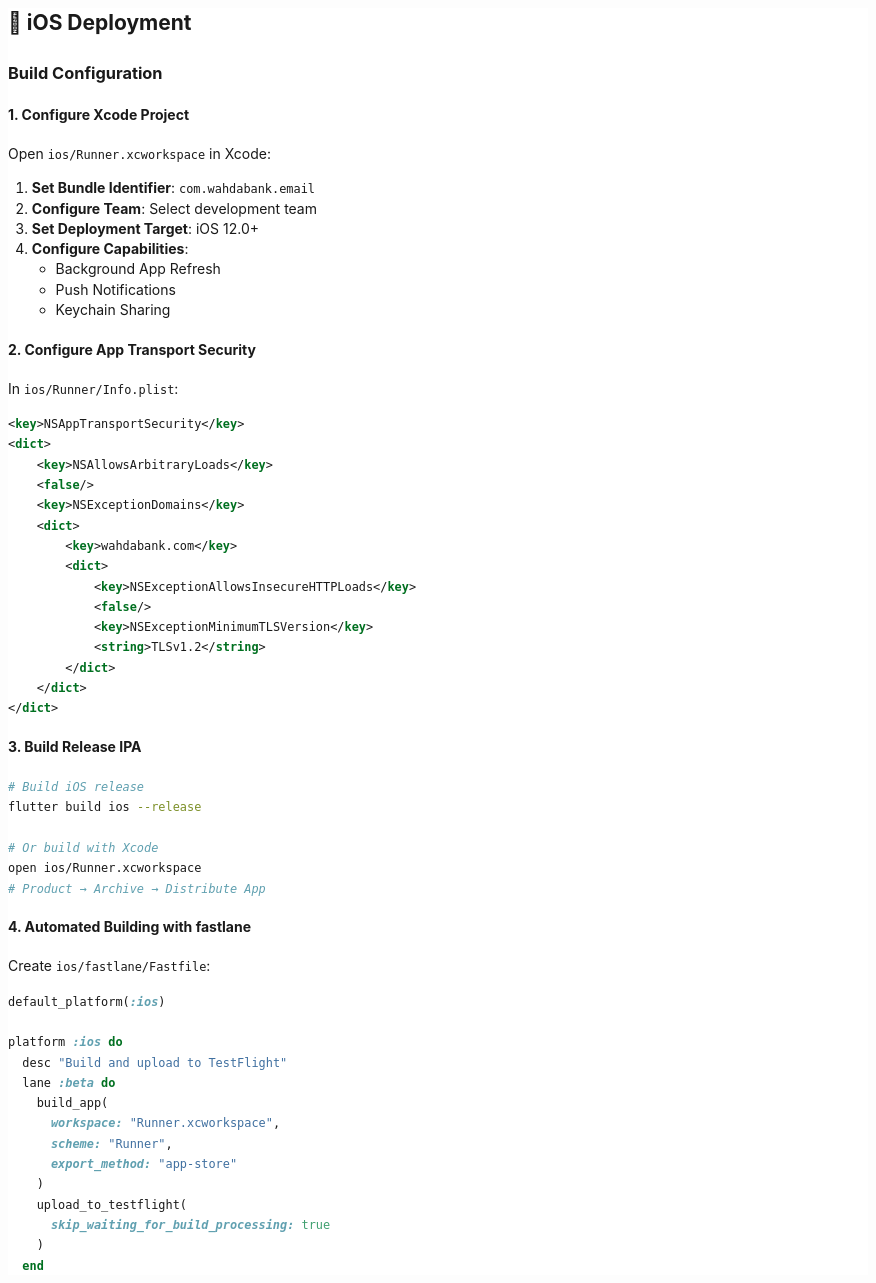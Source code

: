 ## 🍎 iOS Deployment

### Build Configuration

#### 1. Configure Xcode Project

Open `ios/Runner.xcworkspace` in Xcode:

1. **Set Bundle Identifier**: `com.wahdabank.email`
2. **Configure Team**: Select development team
3. **Set Deployment Target**: iOS 12.0+
4. **Configure Capabilities**: 
   - Background App Refresh
   - Push Notifications
   - Keychain Sharing

#### 2. Configure App Transport Security

In `ios/Runner/Info.plist`:
```xml
<key>NSAppTransportSecurity</key>
<dict>
    <key>NSAllowsArbitraryLoads</key>
    <false/>
    <key>NSExceptionDomains</key>
    <dict>
        <key>wahdabank.com</key>
        <dict>
            <key>NSExceptionAllowsInsecureHTTPLoads</key>
            <false/>
            <key>NSExceptionMinimumTLSVersion</key>
            <string>TLSv1.2</string>
        </dict>
    </dict>
</dict>
```

#### 3. Build Release IPA

```bash
# Build iOS release
flutter build ios --release

# Or build with Xcode
open ios/Runner.xcworkspace
# Product → Archive → Distribute App
```

#### 4. Automated Building with fastlane

Create `ios/fastlane/Fastfile`:
```ruby
default_platform(:ios)

platform :ios do
  desc "Build and upload to TestFlight"
  lane :beta do
    build_app(
      workspace: "Runner.xcworkspace",
      scheme: "Runner",
      export_method: "app-store"
    )
    upload_to_testflight(
      skip_waiting_for_build_processing: true
    )
  end
```